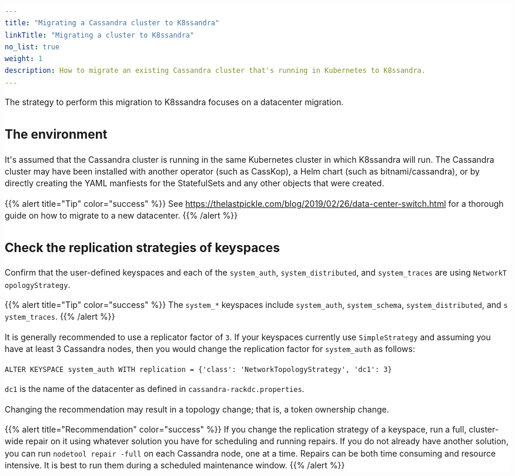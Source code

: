 ```yaml
---
title: "Migrating a Cassandra cluster to K8ssandra"
linkTitle: "Migrating a cluster to K8ssandra"
no_list: true
weight: 1
description: How to migrate an existing Cassandra cluster that's running in Kubernetes to K8ssandra.
---
```


The strategy to perform this migration to K8ssandra focuses on a datacenter migration.

## The environment

It's assumed that the Cassandra cluster is running in the same Kubernetes cluster in which K8ssandra will run. The Cassandra cluster may have been installed with another operator (such as CassKop), a Helm chart (such as bitnami/cassandra), or by directly creating the YAML manfiests for the StatefulSets and any other objects that were created.

{{% alert title="Tip" color="success" %}}
See <https://thelastpickle.com/blog/2019/02/26/data-center-switch.html> for a thorough guide on how to migrate to a new datacenter.
{{% /alert %}}

## Check the replication strategies of keyspaces

Confirm that the user-defined keyspaces and each of the `system_auth`, `system_distributed`, and `system_traces` are using `NetworkTopologyStrategy`.

{{% alert title="Tip" color="success" %}}
The `system_*` keyspaces include `system_auth`, `system_schema`, `system_distributed`, and `system_traces`.
{{% /alert %}}

It is generally recommended to use a replicator factor of `3`. If your keyspaces currently use `SimpleStrategy` and assuming you have at least 3 Cassandra nodes, then you would change the replication factor for `system_auth` as follows:

```cql
ALTER KEYSPACE system_auth WITH replication = {'class': 'NetworkTopologyStrategy', 'dc1': 3}
```

`dc1` is the name of the datacenter as defined in `cassandra-rackdc.properties`.

Changing the recommendation may result in a topology change; that is, a token ownership change. 

{{% alert title="Recommendation" color="success" %}}
If you change the replication strategy of a keyspace, run a full, cluster-wide repair on it using whatever solution you have for scheduling and running repairs. If you do not already have another solution, you can run `nodetool repair -full` on each Cassandra node, one at a time. Repairs can be both time consuming and resource intensive. It is best to run them during a scheduled maintenance window. 
{{% /alert %}}
